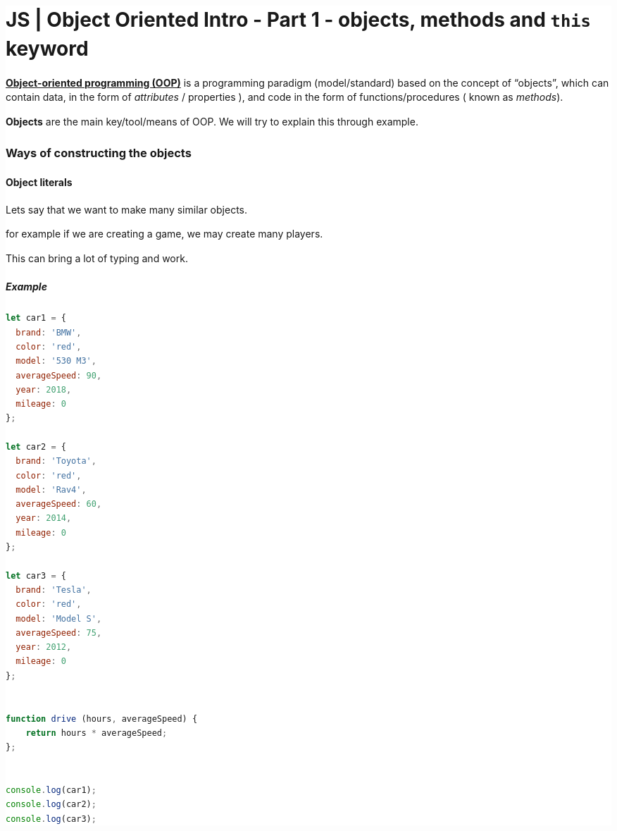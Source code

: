 # JS | Object Oriented Intro - Part 1 - objects, methods and `this` keyword



 [**Object-oriented programming (OOP)**](https://en.wikipedia.org/wiki/Object-oriented_programming) is a programming paradigm (model/standard) based on the concept of “objects”, which can contain data, in the form of *attributes* / properties ), and code in the form of functions/procedures ( known as *methods*).



**Objects** are the main key/tool/means of OOP. We will try to explain this through example.



### Ways of constructing the objects



#### Object literals

Lets say that we want to make many similar objects.

for example if we are creating a game, we may create many players.

This can bring a lot of typing and work. 



##### Example

```js
let car1 = {
  brand: 'BMW',
  color: 'red',
  model: '530 M3',
  averageSpeed: 90,
  year: 2018,
  mileage: 0
};

let car2 = {
  brand: 'Toyota',
  color: 'red',
  model: 'Rav4',
  averageSpeed: 60,
  year: 2014,
  mileage: 0
};

let car3 = {
  brand: 'Tesla',
  color: 'red',
  model: 'Model S',
  averageSpeed: 75,
  year: 2012,
  mileage: 0
};


function drive (hours, averageSpeed) { 
	return hours * averageSpeed;
};


console.log(car1);
console.log(car2);
console.log(car3);
```